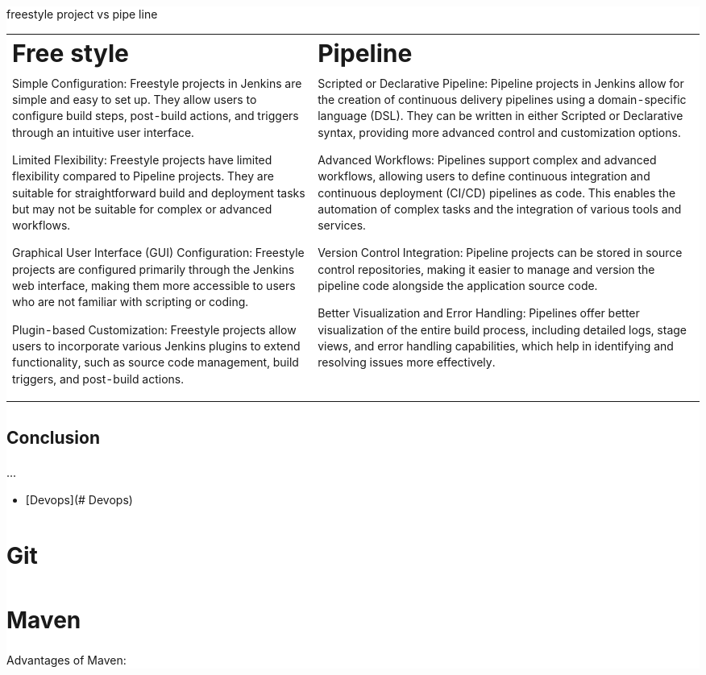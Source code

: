 
freestyle project vs pipe line

<table border="0">
 <tr>
    <td><b style="font-size:30px">Free style</b></td>
    <td><b style="font-size:30px">Pipeline</b></td>
 </tr>
 <tr>
    <td>Simple Configuration: Freestyle projects in Jenkins are simple and easy to set up. They allow users to configure build steps, post-build actions, and triggers through an intuitive user interface.

Limited Flexibility: Freestyle projects have limited flexibility compared to Pipeline projects. They are suitable for straightforward build and deployment tasks but may not be suitable for complex or advanced workflows.

Graphical User Interface (GUI) Configuration: Freestyle projects are configured primarily through the Jenkins web interface, making them more accessible to users who are not familiar with scripting or coding.

Plugin-based Customization: Freestyle projects allow users to incorporate various Jenkins plugins to extend functionality, such as source code management, build triggers, and post-build actions.</td>
    <td>Scripted or Declarative Pipeline: Pipeline projects in Jenkins allow for the creation of continuous delivery pipelines using a domain-specific language (DSL). They can be written in either Scripted or Declarative syntax, providing more advanced control and customization options.

Advanced Workflows: Pipelines support complex and advanced workflows, allowing users to define continuous integration and continuous deployment (CI/CD) pipelines as code. This enables the automation of complex tasks and the integration of various tools and services.

Version Control Integration: Pipeline projects can be stored in source control repositories, making it easier to manage and version the pipeline code alongside the application source code.

Better Visualization and Error Handling: Pipelines offer better visualization of the entire build process, including detailed logs, stage views, and error handling capabilities, which help in identifying and resolving issues more effectively.</td>
 </tr>
</table>



## Conclusion
...


- [Devops](# Devops)


# Git




# Maven

Advantages of Maven:
